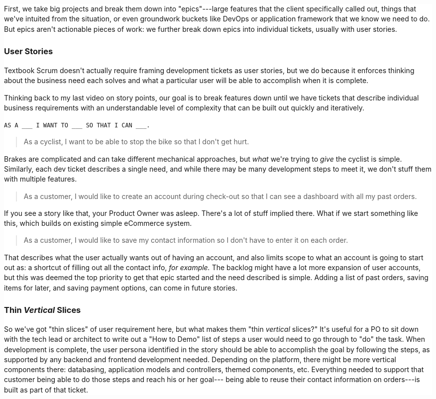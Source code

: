 First, we take big projects and break them down into "epics"---large features
that the client specifically called out, things that we've intuited from the
situation, or even groundwork buckets like DevOps or application framework that
we know we need to do. But epics aren't actionable pieces of work: we further
break down epics into individual tickets, usually with user stories.

### User Stories

Textbook Scrum doesn't actually require framing development tickets as user
stories, but we do because it enforces thinking about the business need each
solves and what a particular user will be able to accomplish when it is
complete.

Thinking back to my last video on story points, our goal is to break features
down until we have tickets that describe individual business requirements with
an understandable level of complexity that can be built out quickly and
iteratively.

`AS A ___ I WANT TO ___ SO THAT I CAN ___.`

> As a cyclist, I want to be able to stop the bike so that I don't get hurt.

Brakes are complicated and can take different mechanical approaches, but _what_
we're trying to _give_ the cyclist is simple. Similarly, each dev ticket
describes a single need, and while there may be many development steps to meet
it, we don't stuff them with multiple features.

> As a customer, I would like to create an account during check-out so that I
> can see a dashboard with all my past orders.

If you see a story like that, your Product Owner was asleep. There's a lot of
stuff implied there. What if we start something like this, which builds on
existing simple eCommerce system.

> As a customer, I would like to save my contact information so I don't have to
> enter it on each order.

That describes what the user actually wants out of having an account, and also
limits scope to what an account is going to start out as: a shortcut of filling
out all the contact info, _for example._ The backlog might have a lot more
expansion of user accounts, but this was deemed the top priority to get that
epic started and the need described is simple. Adding a list of past orders,
saving items for later, and saving payment options, can come in future stories.

### Thin _Vertical_ Slices

So we've got "thin slices" of user requirement here, but what makes them "thin
_vertical_ slices?" It's useful for a PO to sit down with the tech lead or
architect to write out a "How to Demo" list of steps a user would need to go
through to "do" the task. When development is complete, the user persona
identified in the story should be able to accomplish the goal by following the
steps, as supported by any backend and frontend development needed. Depending on
the platform, there might be more vertical components there: databasing,
application models and controllers, themed components, etc. Everything needed to
support that customer being able to do those steps and reach his or her goal---
being able to reuse their contact information on orders---is built as part of
that ticket.
